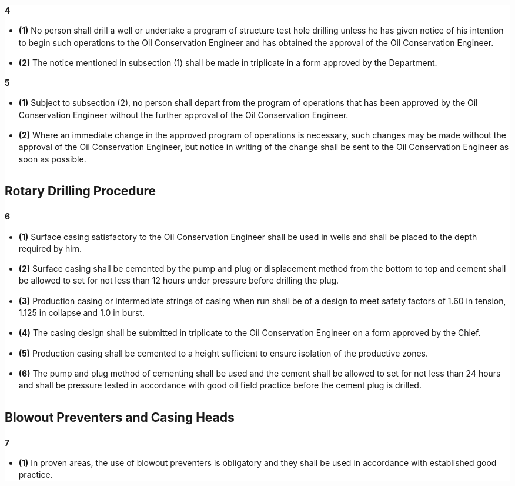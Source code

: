 
**4** 

- **(1)** No person shall drill a well or undertake a program of structure test hole drilling unless he has given notice of his intention to begin such operations to the Oil Conservation Engineer and has obtained the approval of the Oil Conservation Engineer.

- **(2)** The notice mentioned in subsection (1) shall be made in triplicate in a form approved by the Department.



**5** 

- **(1)** Subject to subsection (2), no person shall depart from the program of operations that has been approved by the Oil Conservation Engineer without the further approval of the Oil Conservation Engineer.

- **(2)** Where an immediate change in the approved program of operations is necessary, such changes may be made without the approval of the Oil Conservation Engineer, but notice in writing of the change shall be sent to the Oil Conservation Engineer as soon as possible.




## Rotary Drilling Procedure


**6** 

- **(1)** Surface casing satisfactory to the Oil Conservation Engineer shall be used in wells and shall be placed to the depth required by him.

- **(2)** Surface casing shall be cemented by the pump and plug or displacement method from the bottom to top and cement shall be allowed to set for not less than 12 hours under pressure before drilling the plug.

- **(3)** Production casing or intermediate strings of casing when run shall be of a design to meet safety factors of 1.60 in tension, 1.125 in collapse and 1.0 in burst.

- **(4)** The casing design shall be submitted in triplicate to the Oil Conservation Engineer on a form approved by the Chief.

- **(5)** Production casing shall be cemented to a height sufficient to ensure isolation of the productive zones.

- **(6)** The pump and plug method of cementing shall be used and the cement shall be allowed to set for not less than 24 hours and shall be pressure tested in accordance with good oil field practice before the cement plug is drilled.




## Blowout Preventers and Casing Heads


**7** 

- **(1)** In proven areas, the use of blowout preventers is obligatory and they shall be used in accordance with established good practice.
